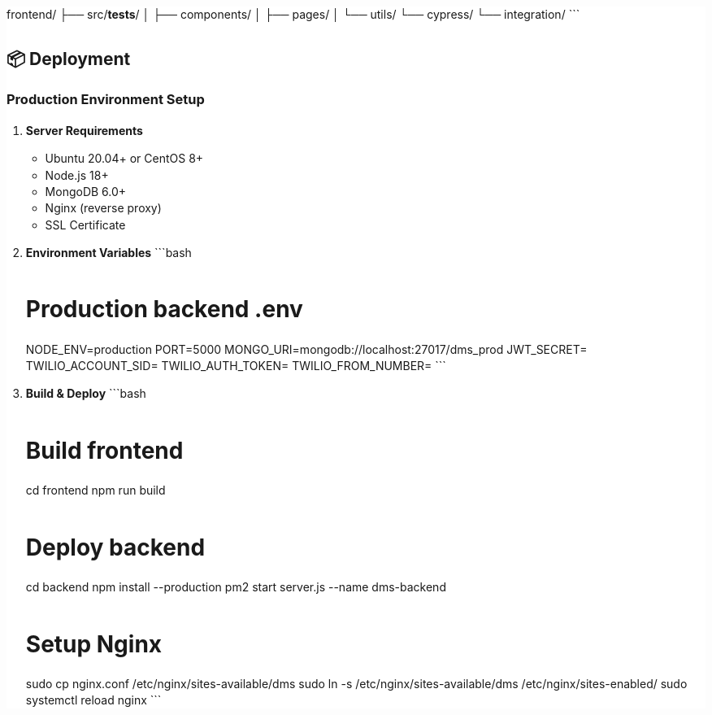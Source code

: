 frontend/
├── src/__tests__/
│   ├── components/
│   ├── pages/
│   └── utils/
└── cypress/
    └── integration/
\`\`\`

## 📦 Deployment

### Production Environment Setup

1. **Server Requirements**
   - Ubuntu 20.04+ or CentOS 8+
   - Node.js 18+
   - MongoDB 6.0+
   - Nginx (reverse proxy)
   - SSL Certificate

2. **Environment Variables**
   \`\`\`bash
   # Production backend .env
   NODE_ENV=production
   PORT=5000
   MONGO_URI=mongodb://localhost:27017/dms_prod
   JWT_SECRET=<strong-secret-key>
   TWILIO_ACCOUNT_SID=<your-sid>
   TWILIO_AUTH_TOKEN=<your-token>
   TWILIO_FROM_NUMBER=<your-number>
   \`\`\`

3. **Build & Deploy**
   \`\`\`bash
   # Build frontend
   cd frontend
   npm run build
   
   # Deploy backend
   cd backend
   npm install --production
   pm2 start server.js --name dms-backend
   
   # Setup Nginx
   sudo cp nginx.conf /etc/nginx/sites-available/dms
   sudo ln -s /etc/nginx/sites-available/dms /etc/nginx/sites-enabled/
   sudo systemctl reload nginx
   \`\`\`
